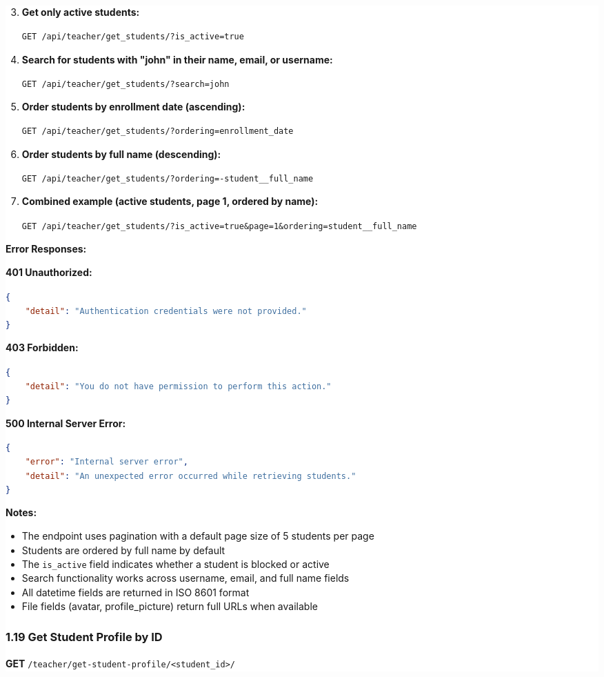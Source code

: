 3. **Get only active students:**
   ```
   GET /api/teacher/get_students/?is_active=true
   ```

4. **Search for students with "john" in their name, email, or username:**
   ```
   GET /api/teacher/get_students/?search=john
   ```

5. **Order students by enrollment date (ascending):**
   ```
   GET /api/teacher/get_students/?ordering=enrollment_date
   ```

6. **Order students by full name (descending):**
   ```
   GET /api/teacher/get_students/?ordering=-student__full_name
   ```

7. **Combined example (active students, page 1, ordered by name):**
   ```
   GET /api/teacher/get_students/?is_active=true&page=1&ordering=student__full_name
   ```

**Error Responses:**

**401 Unauthorized:**
```json
{
    "detail": "Authentication credentials were not provided."
}
```

**403 Forbidden:**
```json
{
    "detail": "You do not have permission to perform this action."
}
```

**500 Internal Server Error:**
```json
{
    "error": "Internal server error",
    "detail": "An unexpected error occurred while retrieving students."
}
```

**Notes:**
- The endpoint uses pagination with a default page size of 5 students per page
- Students are ordered by full name by default
- The `is_active` field indicates whether a student is blocked or active
- Search functionality works across username, email, and full name fields
- All datetime fields are returned in ISO 8601 format
- File fields (avatar, profile_picture) return full URLs when available

### 1.19 Get Student Profile by ID
**GET** `/teacher/get-student-profile/<student_id>/`

